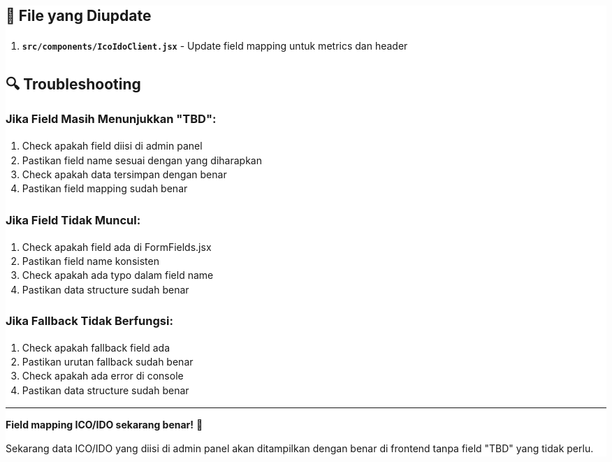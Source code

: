 ## 📱 **File yang Diupdate**

1. **`src/components/IcoIdoClient.jsx`** - Update field mapping untuk metrics dan header

## 🔍 **Troubleshooting**

### **Jika Field Masih Menunjukkan "TBD":**
1. Check apakah field diisi di admin panel
2. Pastikan field name sesuai dengan yang diharapkan
3. Check apakah data tersimpan dengan benar
4. Pastikan field mapping sudah benar

### **Jika Field Tidak Muncul:**
1. Check apakah field ada di FormFields.jsx
2. Pastikan field name konsisten
3. Check apakah ada typo dalam field name
4. Pastikan data structure sudah benar

### **Jika Fallback Tidak Berfungsi:**
1. Check apakah fallback field ada
2. Pastikan urutan fallback sudah benar
3. Check apakah ada error di console
4. Pastikan data structure sudah benar

---

**Field mapping ICO/IDO sekarang benar!** 🎯

Sekarang data ICO/IDO yang diisi di admin panel akan ditampilkan dengan benar di frontend tanpa field "TBD" yang tidak perlu.
